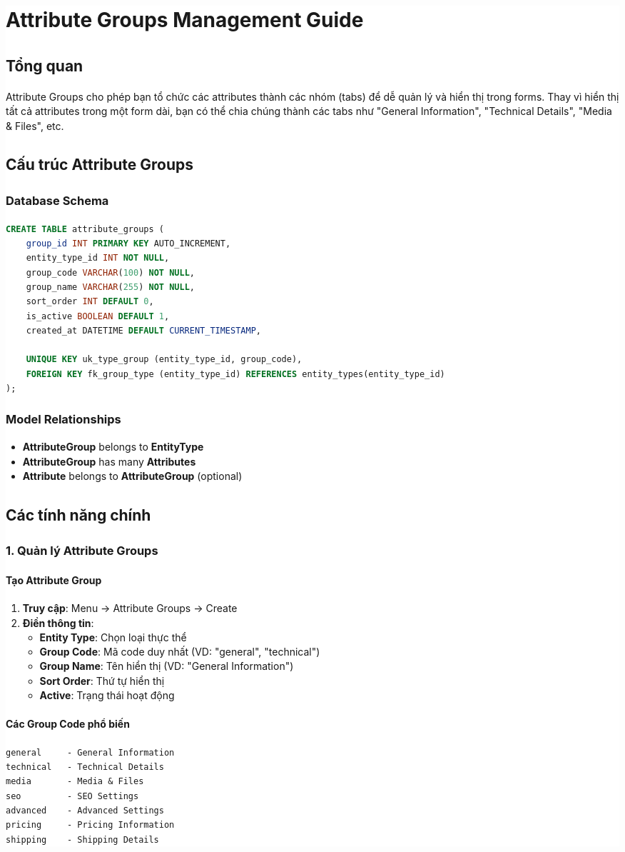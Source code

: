 # Attribute Groups Management Guide

## Tổng quan

Attribute Groups cho phép bạn tổ chức các attributes thành các nhóm (tabs) để dễ quản lý và hiển thị trong forms. Thay vì hiển thị tất cả attributes trong một form dài, bạn có thể chia chúng thành các tabs như "General Information", "Technical Details", "Media & Files", etc.

## Cấu trúc Attribute Groups

### Database Schema
```sql
CREATE TABLE attribute_groups (
    group_id INT PRIMARY KEY AUTO_INCREMENT,
    entity_type_id INT NOT NULL,
    group_code VARCHAR(100) NOT NULL,
    group_name VARCHAR(255) NOT NULL,
    sort_order INT DEFAULT 0,
    is_active BOOLEAN DEFAULT 1,
    created_at DATETIME DEFAULT CURRENT_TIMESTAMP,
    
    UNIQUE KEY uk_type_group (entity_type_id, group_code),
    FOREIGN KEY fk_group_type (entity_type_id) REFERENCES entity_types(entity_type_id)
);
```

### Model Relationships
- **AttributeGroup** belongs to **EntityType**
- **AttributeGroup** has many **Attributes**
- **Attribute** belongs to **AttributeGroup** (optional)

## Các tính năng chính

### 1. Quản lý Attribute Groups

#### Tạo Attribute Group
1. **Truy cập**: Menu → Attribute Groups → Create
2. **Điền thông tin**:
   - **Entity Type**: Chọn loại thực thể
   - **Group Code**: Mã code duy nhất (VD: "general", "technical")
   - **Group Name**: Tên hiển thị (VD: "General Information")
   - **Sort Order**: Thứ tự hiển thị
   - **Active**: Trạng thái hoạt động

#### Các Group Code phổ biến
```
general     - General Information
technical   - Technical Details  
media       - Media & Files
seo         - SEO Settings
advanced    - Advanced Settings
pricing     - Pricing Information
shipping    - Shipping Details
```
